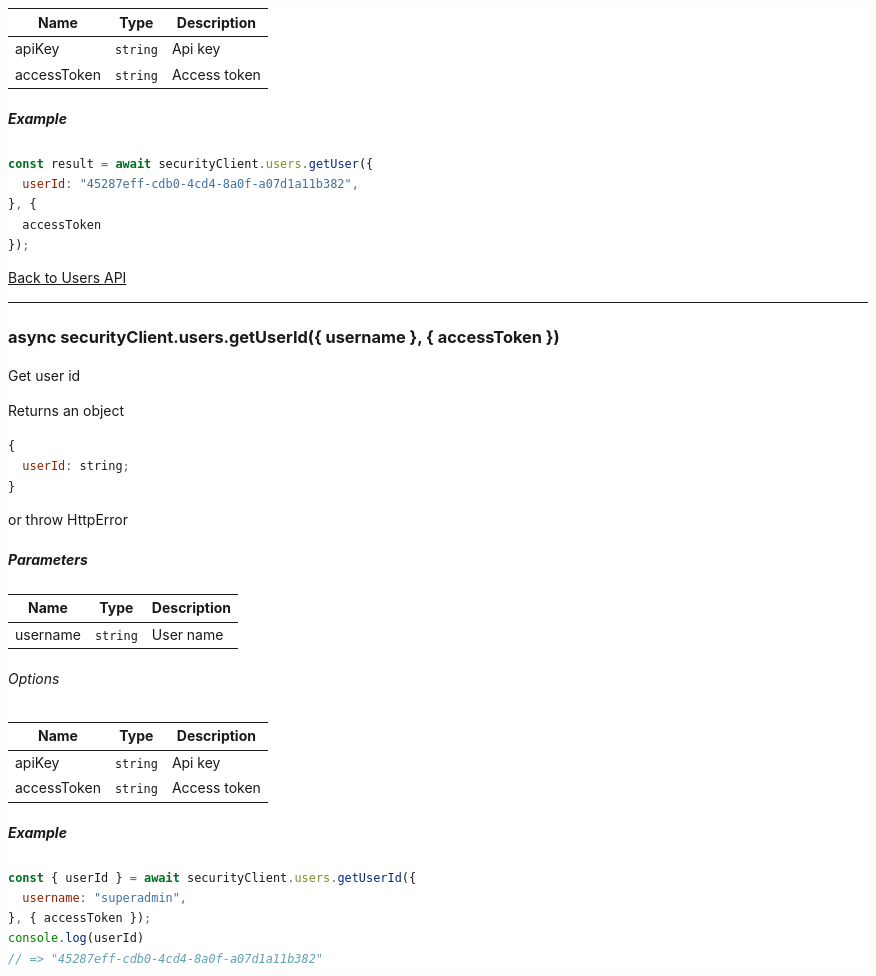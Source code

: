 | Name                  | Type       | Description                           |
|-----------------------|------------|---------------------------------------|
| apiKey                | `string`   | Api key                               |
| accessToken           | `string`   | Access token                          |

##### Example

```js
const result = await securityClient.users.getUser({
  userId: "45287eff-cdb0-4cd4-8a0f-a07d1a11b382",
}, { 
  accessToken
});
```

[Back to Users API](#users-api)

<hr />

### async securityClient.users.getUserId({ username }, { accessToken })

Get user id

Returns an object
```js
{
  userId: string;
}
```
or throw HttpError

##### Parameters

| Name                  | Type       | Description                                              |
|-----------------------|------------|----------------------------------------------------------|
| username              | `string`   | User name                                                |

###### Options

| Name                  | Type       | Description                           |
|-----------------------|------------|---------------------------------------|
| apiKey                | `string`   | Api key                               |
| accessToken           | `string`   | Access token                          |

##### Example

```js
const { userId } = await securityClient.users.getUserId({
  username: "superadmin",
}, { accessToken });
console.log(userId)
// => "45287eff-cdb0-4cd4-8a0f-a07d1a11b382"
```
